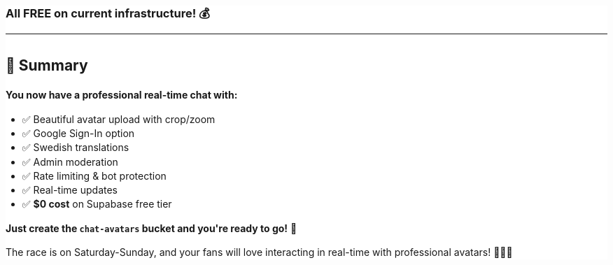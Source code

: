 ### All FREE on current infrastructure! 💰

---

## 🎉 Summary

**You now have a professional real-time chat with:**
- ✅ Beautiful avatar upload with crop/zoom
- ✅ Google Sign-In option
- ✅ Swedish translations
- ✅ Admin moderation
- ✅ Rate limiting & bot protection
- ✅ Real-time updates
- ✅ **$0 cost** on Supabase free tier

**Just create the `chat-avatars` bucket and you're ready to go!** 🚀

The race is on Saturday-Sunday, and your fans will love interacting in real-time with professional avatars! 🏃‍♂️💬



